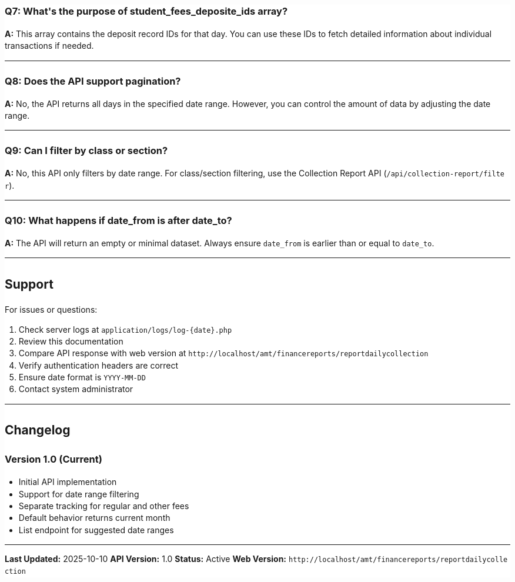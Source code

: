 ### Q7: What's the purpose of student_fees_deposite_ids array?

**A:** This array contains the deposit record IDs for that day. You can use these IDs to fetch detailed information about individual transactions if needed.

---

### Q8: Does the API support pagination?

**A:** No, the API returns all days in the specified date range. However, you can control the amount of data by adjusting the date range.

---

### Q9: Can I filter by class or section?

**A:** No, this API only filters by date range. For class/section filtering, use the Collection Report API (`/api/collection-report/filter`).

---

### Q10: What happens if date_from is after date_to?

**A:** The API will return an empty or minimal dataset. Always ensure `date_from` is earlier than or equal to `date_to`.

---

## Support

For issues or questions:
1. Check server logs at `application/logs/log-{date}.php`
2. Review this documentation
3. Compare API response with web version at `http://localhost/amt/financereports/reportdailycollection`
4. Verify authentication headers are correct
5. Ensure date format is `YYYY-MM-DD`
6. Contact system administrator

---

## Changelog

### Version 1.0 (Current)
- Initial API implementation
- Support for date range filtering
- Separate tracking for regular and other fees
- Default behavior returns current month
- List endpoint for suggested date ranges

---

**Last Updated:** 2025-10-10
**API Version:** 1.0
**Status:** Active
**Web Version:** `http://localhost/amt/financereports/reportdailycollection`
